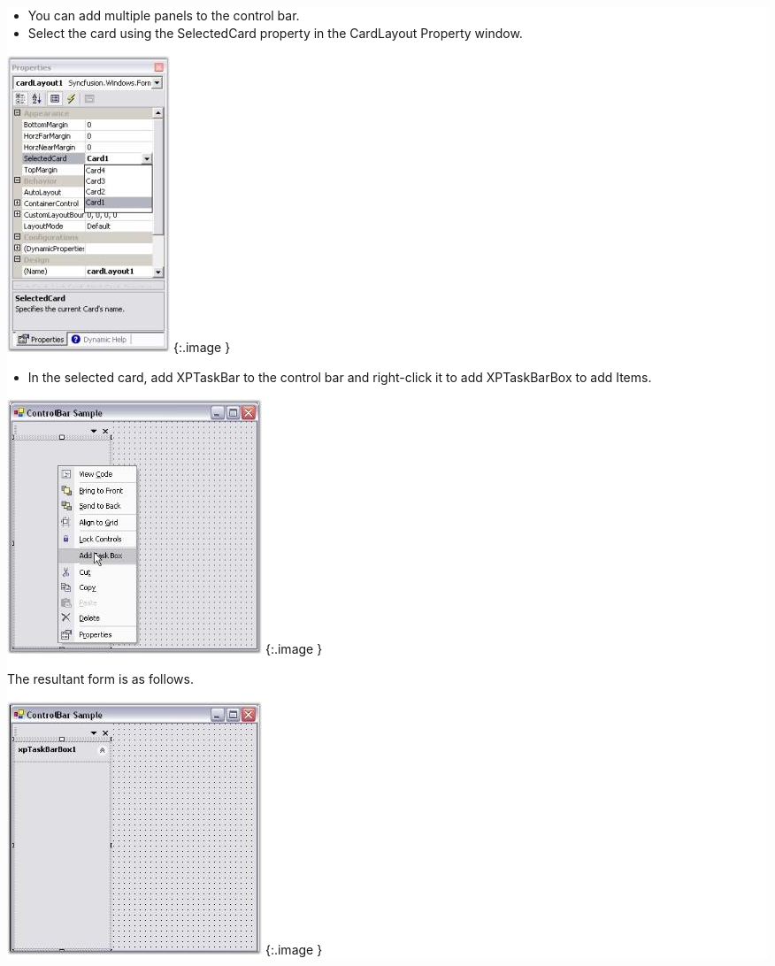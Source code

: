 
* You can add multiple panels to the control bar.
* Select the card using the SelectedCard property in the CardLayout Property window.

![](Menus-Package_images/Menus-Package_img118.jpeg)
{:.image }


* In the selected card, add XPTaskBar to the control bar and right-click it to add XPTaskBarBox to add Items.

![](Menus-Package_images/Menus-Package_img119.jpeg)
{:.image }


The resultant form is as follows.

![](Menus-Package_images/Menus-Package_img120.jpeg)
{:.image }
